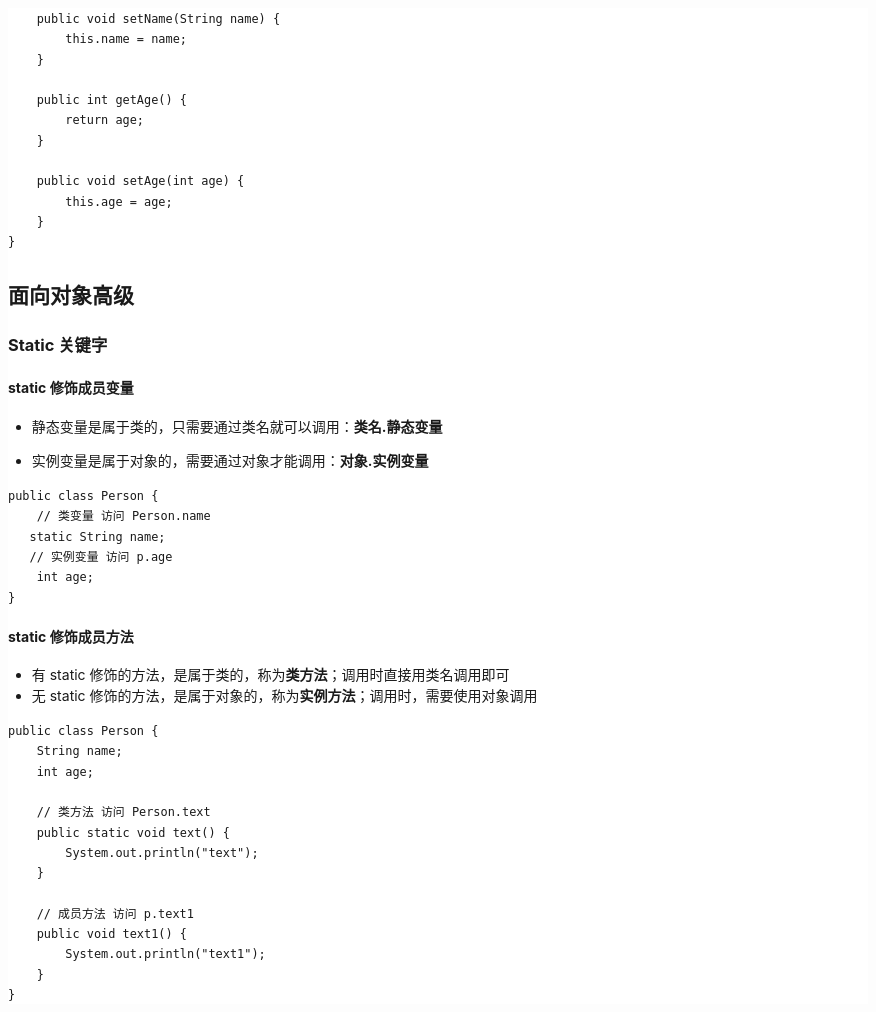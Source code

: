 ```
    public void setName(String name) {
        this.name = name;
    }

    public int getAge() {
        return age;
    }

    public void setAge(int age) {
        this.age = age;
    }
}
```

## 面向对象高级

### Static 关键字

#### static 修饰成员变量

- 静态变量是属于类的，只需要通过类名就可以调用：**类名.静态变量**

- 实例变量是属于对象的，需要通过对象才能调用：**对象.实例变量**

```
public class Person {
    // 类变量 访问 Person.name
   static String name;
   // 实例变量 访问 p.age
    int age;
}
```

#### static 修饰成员方法

- 有 static 修饰的方法，是属于类的，称为**类方法**；调用时直接用类名调用即可
- 无 static 修饰的方法，是属于对象的，称为**实例方法**；调用时，需要使用对象调用

```
public class Person {
    String name;
    int age;

    // 类方法 访问 Person.text
    public static void text() {
        System.out.println("text");
    }

    // 成员方法 访问 p.text1
    public void text1() {
        System.out.println("text1");
    }
}
```
